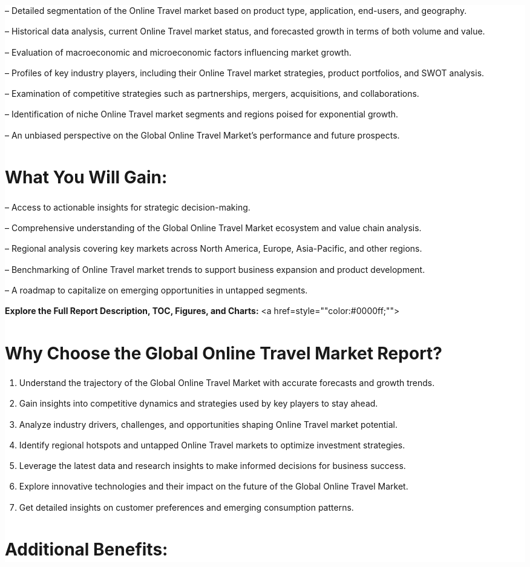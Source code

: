 – Detailed segmentation of the Online Travel market based on product type, application, end-users, and geography.

– Historical data analysis, current Online Travel market status, and forecasted growth in terms of both volume and value.

– Evaluation of macroeconomic and microeconomic factors influencing market growth.

– Profiles of key industry players, including their Online Travel market strategies, product portfolios, and SWOT analysis.

– Examination of competitive strategies such as partnerships, mergers, acquisitions, and collaborations.

– Identification of niche Online Travel market segments and regions poised for exponential growth.

– An unbiased perspective on the Global Online Travel Market’s performance and future prospects.

# <strong>What You Will Gain:</strong>

– Access to actionable insights for strategic decision-making.

– Comprehensive understanding of the Global Online Travel Market ecosystem and value chain analysis.

– Regional analysis covering key markets across North America, Europe, Asia-Pacific, and other regions.

– Benchmarking of Online Travel market trends to support business expansion and product development.

– A roadmap to capitalize on emerging opportunities in untapped segments.

<strong>Explore the Full Report Description, TOC, Figures, and Charts:</strong>
<a href=style=""color:#0000ff;""></a>

# <strong>Why Choose the Global Online Travel Market Report?</strong>

1. Understand the trajectory of the Global Online Travel Market with accurate forecasts and growth trends.

2. Gain insights into competitive dynamics and strategies used by key players to stay ahead.

3. Analyze industry drivers, challenges, and opportunities shaping Online Travel market potential.

4. Identify regional hotspots and untapped Online Travel markets to optimize investment strategies.

5. Leverage the latest data and research insights to make informed decisions for business success.

6. Explore innovative technologies and their impact on the future of the Global Online Travel Market.

7. Get detailed insights on customer preferences and emerging consumption patterns.

# <strong>Additional Benefits:</strong>
